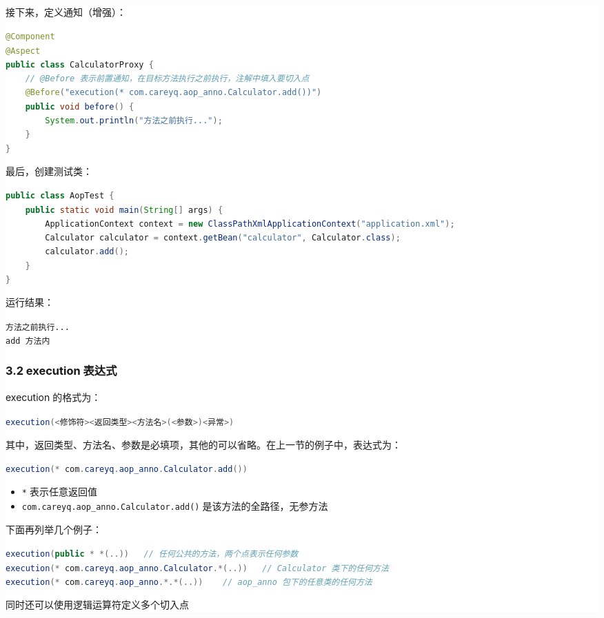 接下来，定义通知（增强）：

```java
@Component
@Aspect
public class CalculatorProxy {
    // @Before 表示前置通知，在目标方法执行之前执行，注解中填入要切入点
    @Before("execution(* com.careyq.aop_anno.Calculator.add())")
    public void before() {
        System.out.println("方法之前执行...");
    }
}
```

最后，创建测试类：

```java
public class AopTest {
    public static void main(String[] args) {
        ApplicationContext context = new ClassPathXmlApplicationContext("application.xml");
        Calculator calculator = context.getBean("calculator", Calculator.class);
        calculator.add();
    }
}
```

运行结果：

```shell
方法之前执行...
add 方法内
```

### 3.2 execution 表达式

execution 的格式为：

```java
execution(<修饰符><返回类型><方法名>(<参数>)<异常>)
```

其中，返回类型、方法名、参数是必填项，其他的可以省略。在上一节的例子中，表达式为：

```java
execution(* com.careyq.aop_anno.Calculator.add())
```

- `*` 表示任意返回值
- `com.careyq.aop_anno.Calculator.add()` 是该方法的全路径，无参方法

下面再列举几个例子：

```java
execution(public * *(..))	// 任何公共的方法，两个点表示任何参数
execution(* com.careyq.aop_anno.Calculator.*(..))	// Calculator 类下的任何方法
execution(* com.careyq.aop_anno.*.*(..))	// aop_anno 包下的任意类的任何方法
```

同时还可以使用逻辑运算符定义多个切入点
